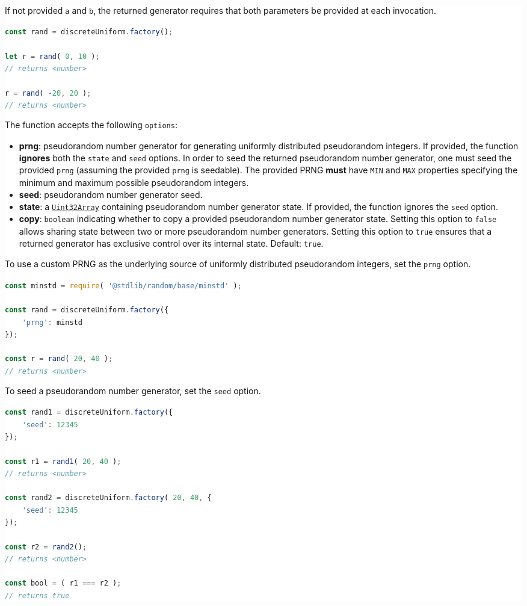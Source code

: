 If not provided `a` and `b`, the returned generator requires that both parameters be provided at each invocation.

```javascript
const rand = discreteUniform.factory();

let r = rand( 0, 10 );
// returns <number>

r = rand( -20, 20 );
// returns <number>
```

The function accepts the following `options`:

-   **prng**: pseudorandom number generator for generating uniformly distributed pseudorandom integers. If provided, the function **ignores** both the `state` and `seed` options. In order to seed the returned pseudorandom number generator, one must seed the provided `prng` (assuming the provided `prng` is seedable). The provided PRNG **must** have `MIN` and `MAX` properties specifying the minimum and maximum possible pseudorandom integers.
-   **seed**: pseudorandom number generator seed.
-   **state**: a [`Uint32Array`][@stdlib/array/uint32] containing pseudorandom number generator state. If provided, the function ignores the `seed` option.
-   **copy**: `boolean` indicating whether to copy a provided pseudorandom number generator state. Setting this option to `false` allows sharing state between two or more pseudorandom number generators. Setting this option to `true` ensures that a returned generator has exclusive control over its internal state. Default: `true`.

To use a custom PRNG as the underlying source of uniformly distributed pseudorandom integers, set the `prng` option.

```javascript
const minstd = require( '@stdlib/random/base/minstd' );

const rand = discreteUniform.factory({
    'prng': minstd
});

const r = rand( 20, 40 );
// returns <number>
```

To seed a pseudorandom number generator, set the `seed` option.

```javascript
const rand1 = discreteUniform.factory({
    'seed': 12345
});

const r1 = rand1( 20, 40 );
// returns <number>

const rand2 = discreteUniform.factory( 20, 40, {
    'seed': 12345
});

const r2 = rand2();
// returns <number>

const bool = ( r1 === r2 );
// returns true
```


[discrete-uniform-distribution]: https://en.wikipedia.org/wiki/Discrete_uniform_distribution
[@stdlib/array/uint32]: https://github.com/stdlib-js/stdlib/tree/develop/lib/node_modules/%40stdlib/array/uint32
[@stdlib/random/array/discrete-uniform]: https://github.com/stdlib-js/stdlib/tree/develop/lib/node_modules/%40stdlib/random/array/discrete-uniform
[@stdlib/random/iter/discrete-uniform]: https://github.com/stdlib-js/stdlib/tree/develop/lib/node_modules/%40stdlib/random/iter/discrete-uniform
[@stdlib/random/streams/discrete-uniform]: https://github.com/stdlib-js/stdlib/tree/develop/lib/node_modules/%40stdlib/random/streams/discrete-uniform